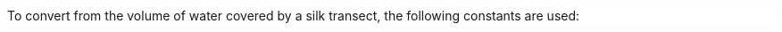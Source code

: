 To convert from the volume of water covered by a silk transect, the
following constants are used:

<style>html {
  font-family: -apple-system, BlinkMacSystemFont, 'Segoe UI', Roboto, Oxygen, Ubuntu, Cantarell, 'Helvetica Neue', 'Fira Sans', 'Droid Sans', Arial, sans-serif;
}

#pyipsmxfkb .gt_table {
  display: table;
  border-collapse: collapse;
  margin-left: auto;
  margin-right: auto;
  color: #333333;
  font-size: 16px;
  font-weight: normal;
  font-style: normal;
  background-color: #FFFFFF;
  width: auto;
  border-top-style: solid;
  border-top-width: 2px;
  border-top-color: #A8A8A8;
  border-right-style: none;
  border-right-width: 2px;
  border-right-color: #D3D3D3;
  border-bottom-style: solid;
  border-bottom-width: 2px;
  border-bottom-color: #A8A8A8;
  border-left-style: none;
  border-left-width: 2px;
  border-left-color: #D3D3D3;
}

#pyipsmxfkb .gt_heading {
  background-color: #FFFFFF;
  text-align: center;
  border-bottom-color: #FFFFFF;
  border-left-style: none;
  border-left-width: 1px;
  border-left-color: #D3D3D3;
  border-right-style: none;
  border-right-width: 1px;
  border-right-color: #D3D3D3;
}

#pyipsmxfkb .gt_title {
  color: #333333;
  font-size: 125%;
  font-weight: initial;
  padding-top: 4px;
  padding-bottom: 4px;
  border-bottom-color: #FFFFFF;
  border-bottom-width: 0;
}
